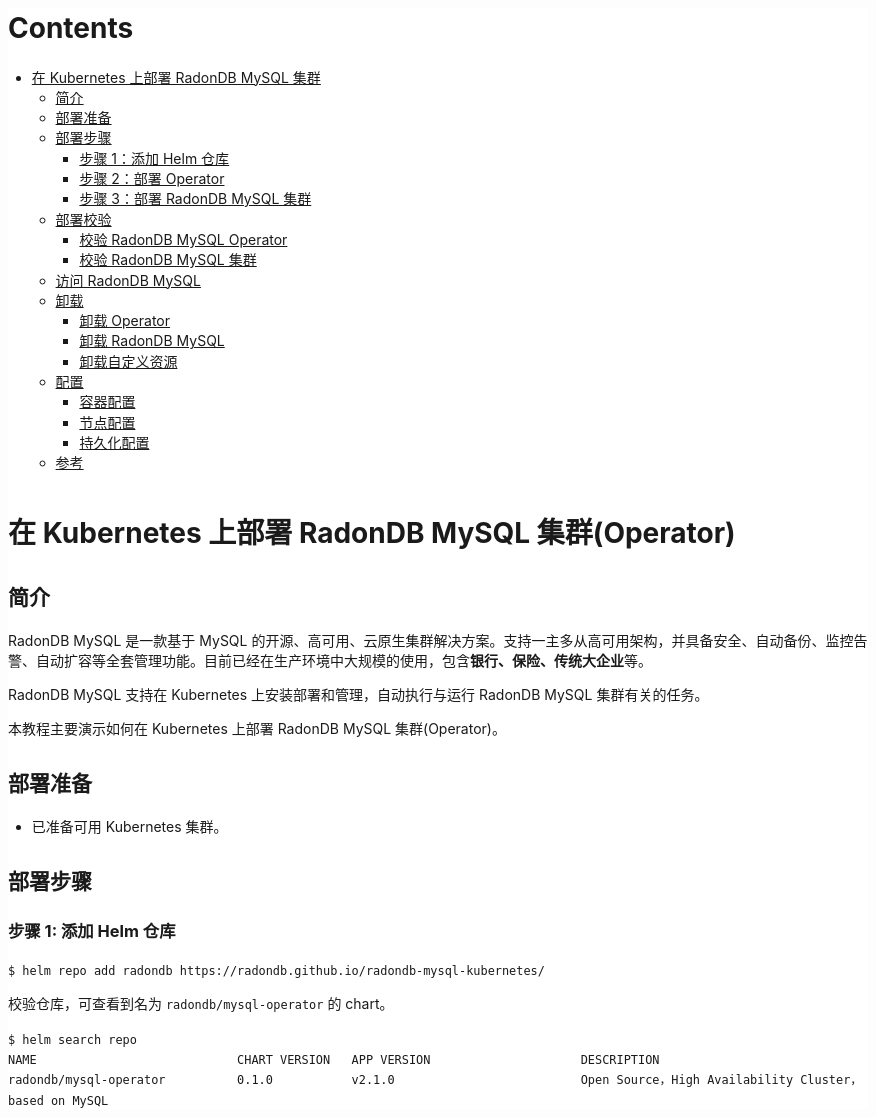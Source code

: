 Contents
=============

   * [在 Kubernetes 上部署 RadonDB MySQL 集群](#在-kubernetes-上部署-radondb-mysql-集群)
      * [简介](#简介)
      * [部署准备](#部署准备)
      * [部署步骤](#部署步骤)
         * [步骤 1：添加 Helm 仓库](#步骤-1-添加-helm-仓库)
         * [步骤 2：部署 Operator](#步骤-2-部署-operator)
         * [步骤 3：部署 RadonDB MySQL 集群](#步骤-3-部署-radondb-mysql-集群)
      * [部署校验](#部署校验)
         * [校验 RadonDB MySQL Operator](#校验-radondb-mysql-operator)
         * [校验 RadonDB MySQL 集群](#校验-radondb-mysql-集群)
      * [访问 RadonDB MySQL](#访问-radondb-mysql)
      * [卸载](#卸载)
         * [卸载 Operator](#卸载-Operator)
         * [卸载 RadonDB MySQL](#卸载-RadonDB-MySQL)
         * [卸载自定义资源](#卸载自定义资源)
      * [配置](#配置)
         * [容器配置](#容器配置)
         * [节点配置](#节点配置)
         * [持久化配置](#持久化配置)
      * [参考](#参考)

# 在 Kubernetes 上部署 RadonDB MySQL 集群(Operator)

## 简介

RadonDB MySQL 是一款基于 MySQL 的开源、高可用、云原生集群解决方案。支持一主多从高可用架构，并具备安全、自动备份、监控告警、自动扩容等全套管理功能。目前已经在生产环境中大规模的使用，包含**银行、保险、传统大企业**等。

RadonDB MySQL 支持在 Kubernetes 上安装部署和管理，自动执行与运行 RadonDB MySQL 集群有关的任务。

本教程主要演示如何在 Kubernetes 上部署 RadonDB MySQL 集群(Operator)。

## 部署准备

* 已准备可用 Kubernetes 集群。

## 部署步骤

### 步骤 1: 添加 Helm 仓库

```
$ helm repo add radondb https://radondb.github.io/radondb-mysql-kubernetes/
```

校验仓库，可查看到名为 `radondb/mysql-operator` 的 chart。
```
$ helm search repo
NAME                            CHART VERSION   APP VERSION                     DESCRIPTION                 
radondb/mysql-operator          0.1.0           v2.1.0                          Open Source，High Availability Cluster，based on MySQL                     
```
